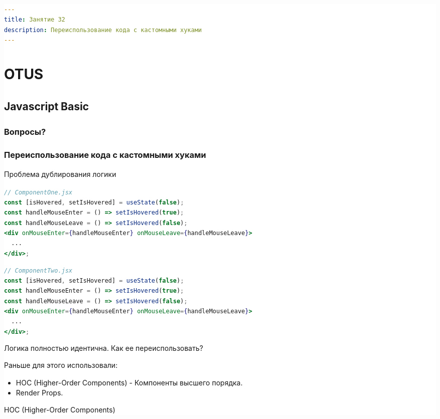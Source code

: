 ```yaml
---
title: Занятие 32
description: Переиспользование кода с кастомными хуками
---
```


# OTUS

## Javascript Basic



### Вопросы?



### Переиспользование кода с кастомными хуками



Проблема дублирования логики

```jsx
// ComponentOne.jsx
const [isHovered, setIsHovered] = useState(false);
const handleMouseEnter = () => setIsHovered(true);
const handleMouseLeave = () => setIsHovered(false);
<div onMouseEnter={handleMouseEnter} onMouseLeave={handleMouseLeave}>
  ...
</div>;
```

```jsx
// ComponentTwo.jsx
const [isHovered, setIsHovered] = useState(false);
const handleMouseEnter = () => setIsHovered(true);
const handleMouseLeave = () => setIsHovered(false);
<div onMouseEnter={handleMouseEnter} onMouseLeave={handleMouseLeave}>
  ...
</div>;
```



Логика полностью идентична. Как ее переиспользовать?



Раньше для этого использовали:

- HOC (Higher-Order Components) - Компоненты высшего порядка.
- Render Props.



HOC (Higher-Order Components)
